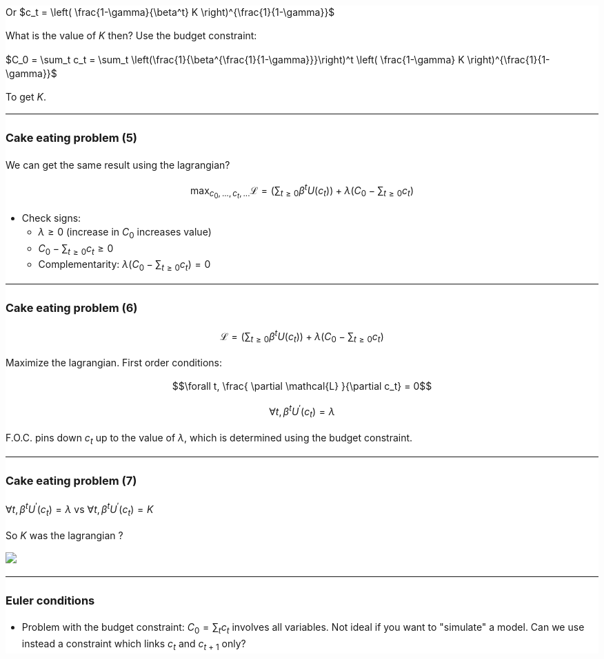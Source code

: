 Or $c_t = \left( \frac{1-\gamma}{\beta^t} K \right)^{\frac{1}{1-\gamma}}$

What is the value of $K$ then? Use the budget constraint:

 $C_0 = \sum_t c_t =  \sum_t \left(\frac{1}{\beta^{\frac{1}{1-\gamma}}}\right)^t \left( \frac{1-\gamma} K \right)^{\frac{1}{1-\gamma}}$

 To get $K$.

---

### Cake eating problem (5)

We can get the same result using the lagrangian?

$$\max_{c_0, ..., c_t, ...} \mathcal{L} = \left( \sum_{t\geq 0} \beta^t U(c_t) \right) + \lambda \left(  C_0 - \sum_{t\geq 0} c_t\right)$$

- Check signs:
  - $\lambda \geq 0$ (increase in $C_0$ increases value)
  - $C_0 - \sum_{t\geq 0} c_t \geq 0$
  - Complementarity: $\lambda \left(C_0 - \sum_{t\geq 0} c_t \right) = 0$

---

### Cake eating problem (6)


$$\mathcal{L} = \left( \sum_{t\geq 0} \beta^t U(c_t) \right) + \lambda \left(  C_0 - \sum_{t\geq 0} c_t\right)$$


Maximize the lagrangian. First order conditions:

$$\forall t, \frac{ \partial \mathcal{L} }{\partial c_t} = 0$$

$$\forall t, \beta^t U^{\prime}(c_t) = \lambda$$

F.O.C. pins down $c_t$ up to the value of $\lambda$, which is determined using the budget constraint.

---


### Cake eating problem (7)


$\forall t, \beta^t U^{\prime}(c_t) = \lambda$ vs $\forall t, \beta^t U^{\prime}(c_t) = K$

So $K$ was the lagrangian ?

![](graphs/cat.jpg)


---

### Euler conditions

- Problem with the budget constraint: $C_0=\sum_t c_t$ involves all variables. Not ideal if you want to "simulate" a model. Can we use instead a constraint which links $c_{t}$ and $c_{t+1}$ only?
